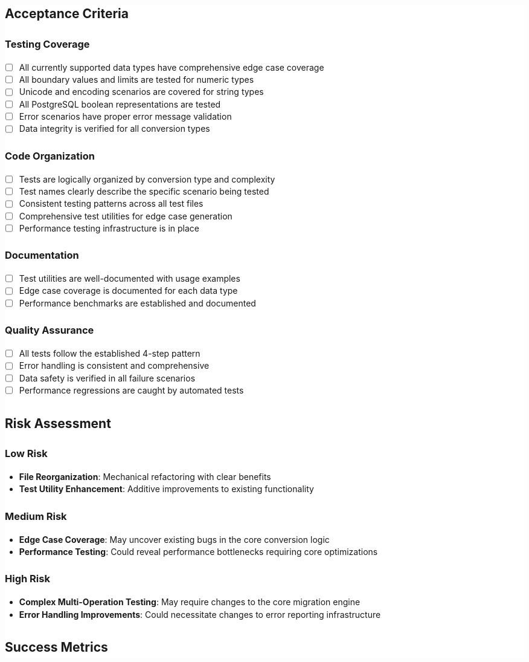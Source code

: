 ## Acceptance Criteria

### Testing Coverage

- [ ] All currently supported data types have comprehensive edge case coverage
- [ ] All boundary values and limits are tested for numeric types
- [ ] Unicode and encoding scenarios are covered for string types
- [ ] All PostgreSQL boolean representations are tested
- [ ] Error scenarios have proper error message validation
- [ ] Data integrity is verified for all conversion types

### Code Organization

- [ ] Tests are logically organized by conversion type and complexity
- [ ] Test names clearly describe the specific scenario being tested
- [ ] Consistent testing patterns across all test files
- [ ] Comprehensive test utilities for edge case generation
- [ ] Performance testing infrastructure is in place

### Documentation

- [ ] Test utilities are well-documented with usage examples
- [ ] Edge case coverage is documented for each data type
- [ ] Performance benchmarks are established and documented

### Quality Assurance

- [ ] All tests follow the established 4-step pattern
- [ ] Error handling is consistent and comprehensive
- [ ] Data safety is verified in all failure scenarios
- [ ] Performance regressions are caught by automated tests

## Risk Assessment

### Low Risk

- **File Reorganization**: Mechanical refactoring with clear benefits
- **Test Utility Enhancement**: Additive improvements to existing functionality

### Medium Risk

- **Edge Case Coverage**: May uncover existing bugs in the core conversion logic
- **Performance Testing**: Could reveal performance bottlenecks requiring core optimizations

### High Risk

- **Complex Multi-Operation Testing**: May require changes to the core migration engine
- **Error Handling Improvements**: Could necessitate changes to error reporting infrastructure

## Success Metrics
